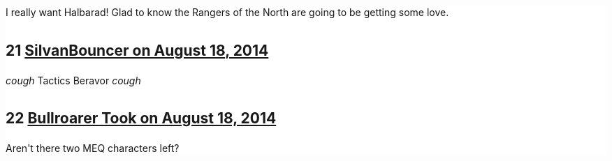 I really want Halbarad! Glad to know the Rangers of the North are going to be getting some love.

## 21 [SilvanBouncer on August 18, 2014](https://community.fantasyflightgames.com/topic/113520-the-lost-realm-deluxe-expansion/?do=findComment&comment=1208276)

*cough* Tactics Beravor *cough*

## 22 [Bullroarer Took on August 18, 2014](https://community.fantasyflightgames.com/topic/113520-the-lost-realm-deluxe-expansion/?do=findComment&comment=1208326)

Aren't there two MEQ characters left?

